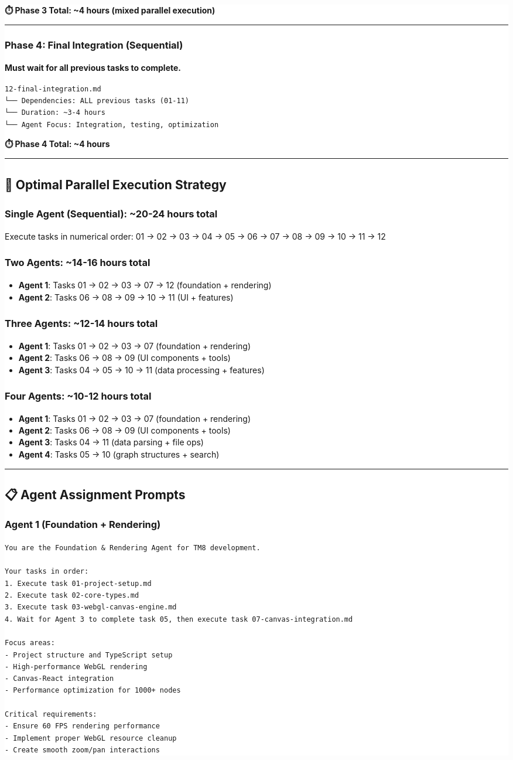 **⏱️ Phase 3 Total: ~4 hours (mixed parallel execution)**

---

### Phase 4: Final Integration (Sequential)
**Must wait for all previous tasks to complete.**

```
12-final-integration.md
└── Dependencies: ALL previous tasks (01-11)
└── Duration: ~3-4 hours
└── Agent Focus: Integration, testing, optimization
```

**⏱️ Phase 4 Total: ~4 hours**

---

## 🚀 Optimal Parallel Execution Strategy

### Single Agent (Sequential): ~20-24 hours total
Execute tasks in numerical order: 01 → 02 → 03 → 04 → 05 → 06 → 07 → 08 → 09 → 10 → 11 → 12

### Two Agents: ~14-16 hours total
- **Agent 1**: Tasks 01 → 02 → 03 → 07 → 12 (foundation + rendering)
- **Agent 2**: Tasks 06 → 08 → 09 → 10 → 11 (UI + features)

### Three Agents: ~12-14 hours total
- **Agent 1**: Tasks 01 → 02 → 03 → 07 (foundation + rendering)
- **Agent 2**: Tasks 06 → 08 → 09 (UI components + tools)
- **Agent 3**: Tasks 04 → 05 → 10 → 11 (data processing + features)

### Four Agents: ~10-12 hours total
- **Agent 1**: Tasks 01 → 02 → 03 → 07 (foundation + rendering)
- **Agent 2**: Tasks 06 → 08 → 09 (UI components + tools)
- **Agent 3**: Tasks 04 → 11 (data parsing + file ops)
- **Agent 4**: Tasks 05 → 10 (graph structures + search)

---

## 📋 Agent Assignment Prompts

### Agent 1 (Foundation + Rendering)
```
You are the Foundation & Rendering Agent for TM8 development.

Your tasks in order:
1. Execute task 01-project-setup.md
2. Execute task 02-core-types.md
3. Execute task 03-webgl-canvas-engine.md
4. Wait for Agent 3 to complete task 05, then execute task 07-canvas-integration.md

Focus areas:
- Project structure and TypeScript setup
- High-performance WebGL rendering
- Canvas-React integration
- Performance optimization for 1000+ nodes

Critical requirements:
- Ensure 60 FPS rendering performance
- Implement proper WebGL resource cleanup
- Create smooth zoom/pan interactions
```
